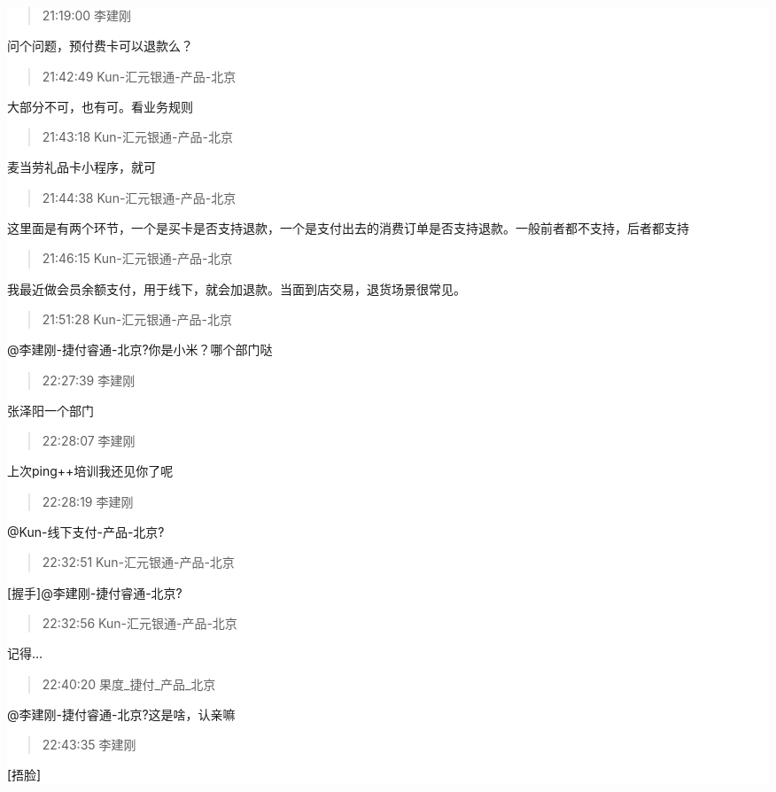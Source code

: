 > 21:19:00  李建刚  
   
问个问题，预付费卡可以退款么？  
   
> 21:42:49  Kun-汇元银通-产品-北京  
   
大部分不可，也有可。看业务规则  
   
> 21:43:18  Kun-汇元银通-产品-北京  
   
麦当劳礼品卡小程序，就可  
   
> 21:44:38  Kun-汇元银通-产品-北京  
   
这里面是有两个环节，一个是买卡是否支持退款，一个是支付出去的消费订单是否支持退款。一般前者都不支持，后者都支持  
   
> 21:46:15  Kun-汇元银通-产品-北京  
   
我最近做会员余额支付，用于线下，就会加退款。当面到店交易，退货场景很常见。  
   
> 21:51:28  Kun-汇元银通-产品-北京  
   
@李建刚-捷付睿通-北京?你是小米？哪个部门哒  
   
> 22:27:39  李建刚  
   
张泽阳一个部门  
   
> 22:28:07  李建刚  
   
上次ping++培训我还见你了呢  
   
> 22:28:19  李建刚  
   
@Kun-线下支付-产品-北京?  
   
> 22:32:51  Kun-汇元银通-产品-北京  
   
[握手]@李建刚-捷付睿通-北京?  
   
> 22:32:56  Kun-汇元银通-产品-北京  
   
记得…  
   
> 22:40:20  果度_捷付_产品_北京  
   
@李建刚-捷付睿通-北京?这是啥，认亲嘛  
   
> 22:43:35  李建刚  
   
[捂脸]  
   
